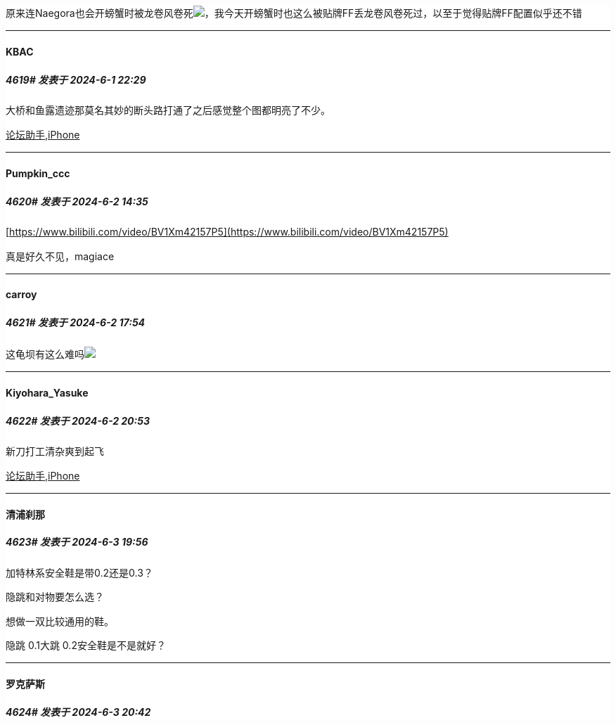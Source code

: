 原来连Naegora也会开螃蟹时被龙卷风卷死<img src="https://static.saraba1st.com/image/smiley/face2017/068.png" referrerpolicy="no-referrer">，我今天开螃蟹时也这么被贴牌FF丢龙卷风卷死过，以至于觉得贴牌FF配置似乎还不错


*****

####  KBAC  
##### 4619#       发表于 2024-6-1 22:29

大桥和鱼露遗迹那莫名其妙的断头路打通了之后感觉整个图都明亮了不少。

[论坛助手,iPhone](https://bbs.saraba1st.com/2b/forum.php?mod=viewthread&amp;tid=2029836)


*****

####  Pumpkin_ccc  
##### 4620#       发表于 2024-6-2 14:35

[https://www.bilibili.com/video/BV1Xm42157P5](https://www.bilibili.com/video/BV1Xm42157P5)

真是好久不见，magiace


*****

####  carroy  
##### 4621#       发表于 2024-6-2 17:54

这龟坝有这么难吗<img src="https://static.saraba1st.com/image/smiley/face2017/217.gif" referrerpolicy="no-referrer">


*****

####  Kiyohara_Yasuke  
##### 4622#       发表于 2024-6-2 20:53

新刀打工清杂爽到起飞

[论坛助手,iPhone](https://bbs.saraba1st.com/2b/forum.php?mod=viewthread&amp;tid=2029836)


*****

####  清浦刹那  
##### 4623#       发表于 2024-6-3 19:56

加特林系安全鞋是带0.2还是0.3？

隐跳和对物要怎么选？

想做一双比较通用的鞋。

隐跳 0.1大跳 0.2安全鞋是不是就好？


*****

####  罗克萨斯  
##### 4624#       发表于 2024-6-3 20:42

